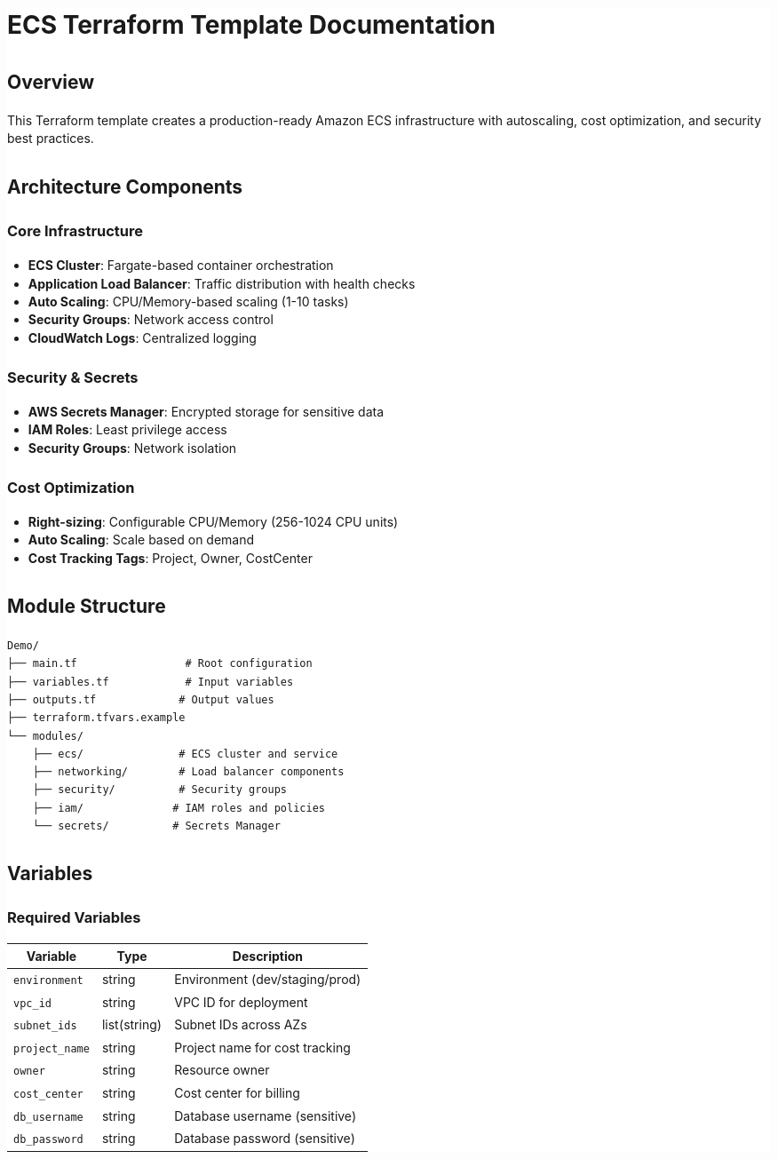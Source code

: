 # ECS Terraform Template Documentation

## Overview
This Terraform template creates a production-ready Amazon ECS infrastructure with autoscaling, cost optimization, and security best practices.

## Architecture Components

### Core Infrastructure
- **ECS Cluster**: Fargate-based container orchestration
- **Application Load Balancer**: Traffic distribution with health checks
- **Auto Scaling**: CPU/Memory-based scaling (1-10 tasks)
- **Security Groups**: Network access control
- **CloudWatch Logs**: Centralized logging

### Security & Secrets
- **AWS Secrets Manager**: Encrypted storage for sensitive data
- **IAM Roles**: Least privilege access
- **Security Groups**: Network isolation

### Cost Optimization
- **Right-sizing**: Configurable CPU/Memory (256-1024 CPU units)
- **Auto Scaling**: Scale based on demand
- **Cost Tracking Tags**: Project, Owner, CostCenter

## Module Structure

```
Demo/
├── main.tf                 # Root configuration
├── variables.tf            # Input variables
├── outputs.tf             # Output values
├── terraform.tfvars.example
└── modules/
    ├── ecs/               # ECS cluster and service
    ├── networking/        # Load balancer components
    ├── security/          # Security groups
    ├── iam/              # IAM roles and policies
    └── secrets/          # Secrets Manager
```

## Variables

### Required Variables
| Variable | Type | Description |
|----------|------|-------------|
| `environment` | string | Environment (dev/staging/prod) |
| `vpc_id` | string | VPC ID for deployment |
| `subnet_ids` | list(string) | Subnet IDs across AZs |
| `project_name` | string | Project name for cost tracking |
| `owner` | string | Resource owner |
| `cost_center` | string | Cost center for billing |
| `db_username` | string | Database username (sensitive) |
| `db_password` | string | Database password (sensitive) |